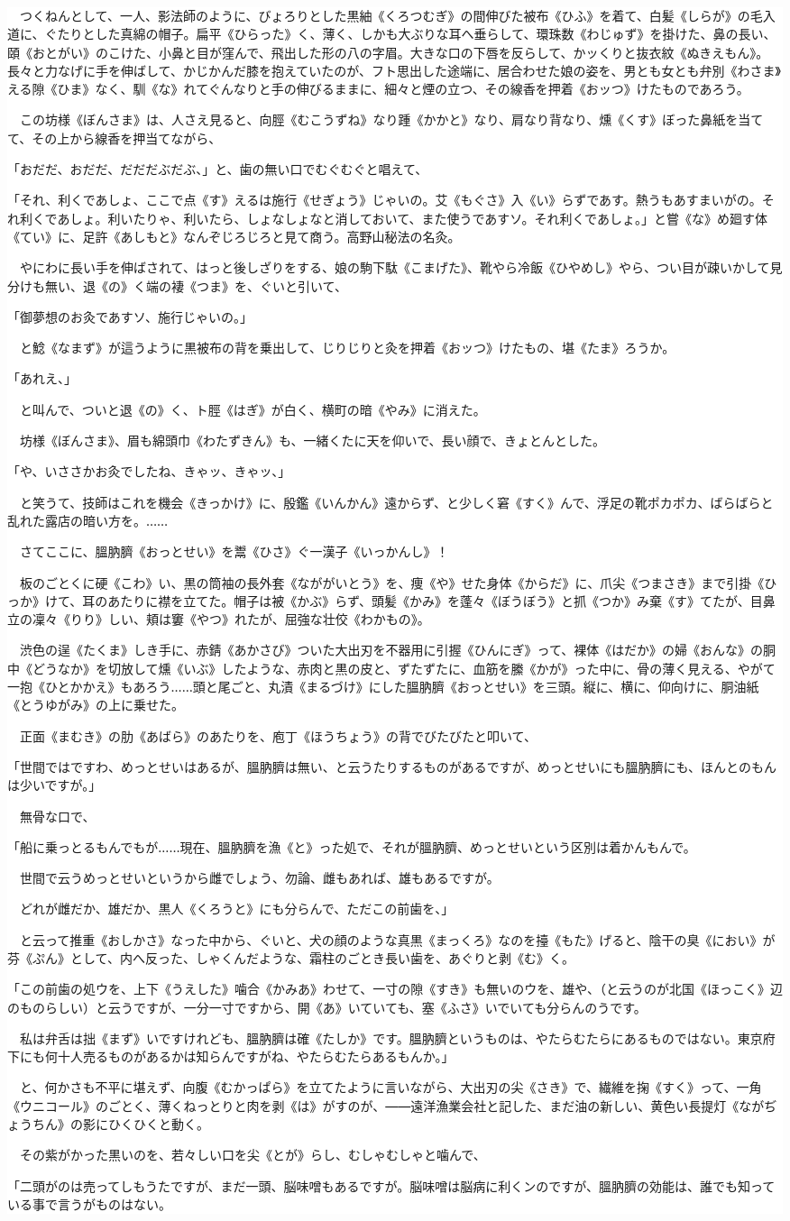 　つくねんとして、一人、影法師のように、びょろりとした黒紬《くろつむぎ》の間伸びた被布《ひふ》を着て、白髪《しらが》の毛入道に、ぐたりとした真綿の帽子。扁平《ひらった》く、薄く、しかも大ぶりな耳へ垂らして、環珠数《わじゅず》を掛けた、鼻の長い、頤《おとがい》のこけた、小鼻と目が窪んで、飛出した形の八の字眉。大きな口の下唇を反らして、かッくりと抜衣紋《ぬきえもん》。長々と力なげに手を伸ばして、かじかんだ膝を抱えていたのが、フト思出した途端に、居合わせた娘の姿を、男とも女とも弁別《わさま》える隙《ひま》なく、馴《な》れてぐんなりと手の伸びるままに、細々と煙の立つ、その線香を押着《おッつ》けたものであろう。

　この坊様《ぼんさま》は、人さえ見ると、向脛《むこうずね》なり踵《かかと》なり、肩なり背なり、燻《くす》ぼった鼻紙を当てて、その上から線香を押当てながら、

「おだだ、おだだ、だだだぶだぶ、」と、歯の無い口でむぐむぐと唱えて、

「それ、利くであしょ、ここで点《す》えるは施行《せぎょう》じゃいの。艾《もぐさ》入《い》らずであす。熱うもあすまいがの。それ利くであしょ。利いたりゃ、利いたら、しょなしょなと消しておいて、また使うであすソ。それ利くであしょ。」と嘗《な》め廻す体《てい》に、足許《あしもと》なんぞじろじろと見て商う。高野山秘法の名灸。

　やにわに長い手を伸ばされて、はっと後しざりをする、娘の駒下駄《こまげた》、靴やら冷飯《ひやめし》やら、つい目が疎いかして見分けも無い、退《の》く端の褄《つま》を、ぐいと引いて、

「御夢想のお灸であすソ、施行じゃいの。」

　と鯰《なまず》が這うように黒被布の背を乗出して、じりじりと灸を押着《おッつ》けたもの、堪《たま》ろうか。

「あれえ、」

　と叫んで、ついと退《の》く、ト脛《はぎ》が白く、横町の暗《やみ》に消えた。

　坊様《ぼんさま》、眉も綿頭巾《わたずきん》も、一緒くたに天を仰いで、長い顔で、きょとんとした。

「や、いささかお灸でしたね、きゃッ、きゃッ、」

　と笑うて、技師はこれを機会《きっかけ》に、殷鑑《いんかん》遠からず、と少しく窘《すく》んで、浮足の靴ポカポカ、ばらばらと乱れた露店の暗い方を。……

　さてここに、膃肭臍《おっとせい》を鬻《ひさ》ぐ一漢子《いっかんし》！

　板のごとくに硬《こわ》い、黒の筒袖の長外套《なががいとう》を、痩《や》せた身体《からだ》に、爪尖《つまさき》まで引掛《ひっか》けて、耳のあたりに襟を立てた。帽子は被《かぶ》らず、頭髪《かみ》を蓬々《ぼうぼう》と抓《つか》み棄《す》てたが、目鼻立の凜々《りり》しい、頬は窶《やつ》れたが、屈強な壮佼《わかもの》。

　渋色の逞《たくま》しき手に、赤錆《あかさび》ついた大出刃を不器用に引握《ひんにぎ》って、裸体《はだか》の婦《おんな》の胴中《どうなか》を切放して燻《いぶ》したような、赤肉と黒の皮と、ずたずたに、血筋を縢《かが》った中に、骨の薄く見える、やがて一抱《ひとかかえ》もあろう……頭と尾ごと、丸漬《まるづけ》にした膃肭臍《おっとせい》を三頭。縦に、横に、仰向けに、胴油紙《とうゆがみ》の上に乗せた。

　正面《まむき》の肋《あばら》のあたりを、庖丁《ほうちょう》の背でびたびたと叩いて、

「世間ではですわ、めっとせいはあるが、膃肭臍は無い、と云うたりするものがあるですが、めっとせいにも膃肭臍にも、ほんとのもんは少いですが。」

　無骨な口で、

「船に乗っとるもんでもが……現在、膃肭臍を漁《と》った処で、それが膃肭臍、めっとせいという区別は着かんもんで。

　世間で云うめっとせいというから雌でしょう、勿論、雌もあれば、雄もあるですが。

　どれが雌だか、雄だか、黒人《くろうと》にも分らんで、ただこの前歯を、」

　と云って推重《おしかさ》なった中から、ぐいと、犬の顔のような真黒《まっくろ》なのを擡《もた》げると、陰干の臭《におい》が芬《ぷん》として、内へ反った、しゃくんだような、霜柱のごとき長い歯を、あぐりと剥《む》く。

「この前歯の処ウを、上下《うえした》噛合《かみあ》わせて、一寸の隙《すき》も無いのウを、雄や、（と云うのが北国《ほっこく》辺のものらしい）と云うですが、一分一寸ですから、開《あ》いていても、塞《ふさ》いでいても分らんのうです。

　私は弁舌は拙《まず》いですけれども、膃肭臍は確《たしか》です。膃肭臍というものは、やたらむたらにあるものではない。東京府下にも何十人売るものがあるかは知らんですがね、やたらむたらあるもんか。」

　と、何かさも不平に堪えず、向腹《むかっぱら》を立てたように言いながら、大出刃の尖《さき》で、繊維を掬《すく》って、一角《ウニコール》のごとく、薄くねっとりと肉を剥《は》がすのが、――遠洋漁業会社と記した、まだ油の新しい、黄色い長提灯《ながぢょうちん》の影にひくひくと動く。

　その紫がかった黒いのを、若々しい口を尖《とが》らし、むしゃむしゃと噛んで、

「二頭がのは売ってしもうたですが、まだ一頭、脳味噌もあるですが。脳味噌は脳病に利くンのですが、膃肭臍の効能は、誰でも知っている事で言うがものはない。
